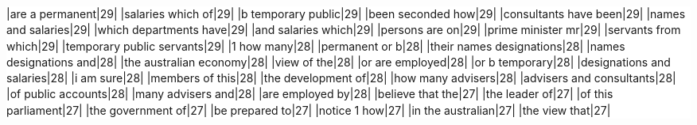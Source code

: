 |are a permanent|29|
|salaries which of|29|
|b temporary public|29|
|been seconded how|29|
|consultants have been|29|
|names and salaries|29|
|which departments have|29|
|and salaries which|29|
|persons are on|29|
|prime minister mr|29|
|servants from which|29|
|temporary public servants|29|
|1 how many|28|
|permanent or b|28|
|their names designations|28|
|names designations and|28|
|the australian economy|28|
|view of the|28|
|or are employed|28|
|or b temporary|28|
|designations and salaries|28|
|i am sure|28|
|members of this|28|
|the development of|28|
|how many advisers|28|
|advisers and consultants|28|
|of public accounts|28|
|many advisers and|28|
|are employed by|28|
|believe that the|27|
|the leader of|27|
|of this parliament|27|
|the government of|27|
|be prepared to|27|
|notice 1 how|27|
|in the australian|27|
|the view that|27|